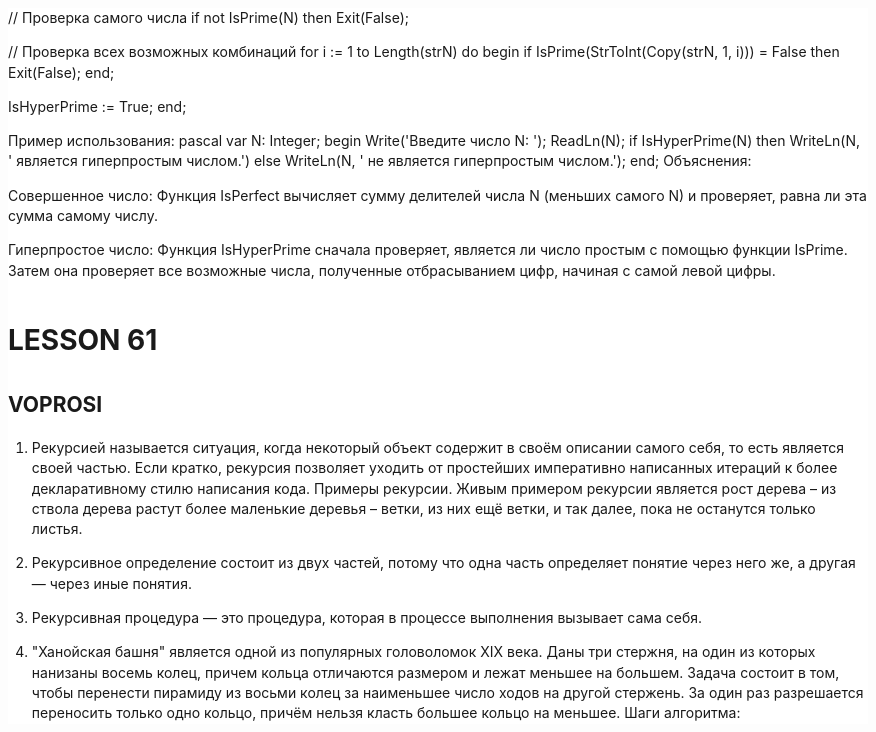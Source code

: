   // Проверка самого числа
  if not IsPrime(N) then
    Exit(False);

  // Проверка всех возможных комбинаций
  for i := 1 to Length(strN) do
  begin
    if IsPrime(StrToInt(Copy(strN, 1, i))) = False then
      Exit(False);
  end;

  IsHyperPrime := True;
end;

Пример использования:
pascal
var
  N: Integer;
begin
  Write('Введите число N: ');
  ReadLn(N);
  if IsHyperPrime(N) then
    WriteLn(N, ' является гиперпростым числом.')
  else
    WriteLn(N, ' не является гиперпростым числом.');
end;
Объяснения:

Совершенное число: Функция IsPerfect вычисляет сумму делителей числа N (меньших самого N) и проверяет, равна ли эта сумма самому числу.

Гиперпростое число: Функция IsHyperPrime сначала проверяет, является ли число простым с помощью функции IsPrime. Затем она проверяет все возможные числа, полученные отбрасыванием цифр, начиная с самой левой цифры.

# LESSON 61

## VOPROSI

1. Рекурсией называется ситуация, когда некоторый объект содержит в своём описании самого себя, то есть является своей частью. Если кратко, рекурсия позволяет уходить от простейших императивно написанных итераций к более декларативному стилю написания кода. Примеры рекурсии. Живым примером рекурсии является рост дерева – из ствола дерева растут более маленькие деревья – ветки, из них ещё ветки, и так далее, пока не останутся только листья.

2. Рекурсивное определение состоит из двух частей, потому что одна часть определяет понятие через него же, а другая — через иные понятия.

3. Рекурсивная процедура — это процедура, которая в процессе выполнения вызывает сама себя.

4. "Ханойская башня" является одной из популярных головоломок XIX века. Даны три стержня, на один из которых нанизаны восемь колец, причем кольца отличаются размером и лежат меньшее на большем. Задача состоит в том, чтобы перенести пирамиду из восьми колец за наименьшее число ходов на другой стержень. За один раз разрешается переносить только одно кольцо, причём нельзя класть большее кольцо на меньшее. 
Шаги алгоритма: 
